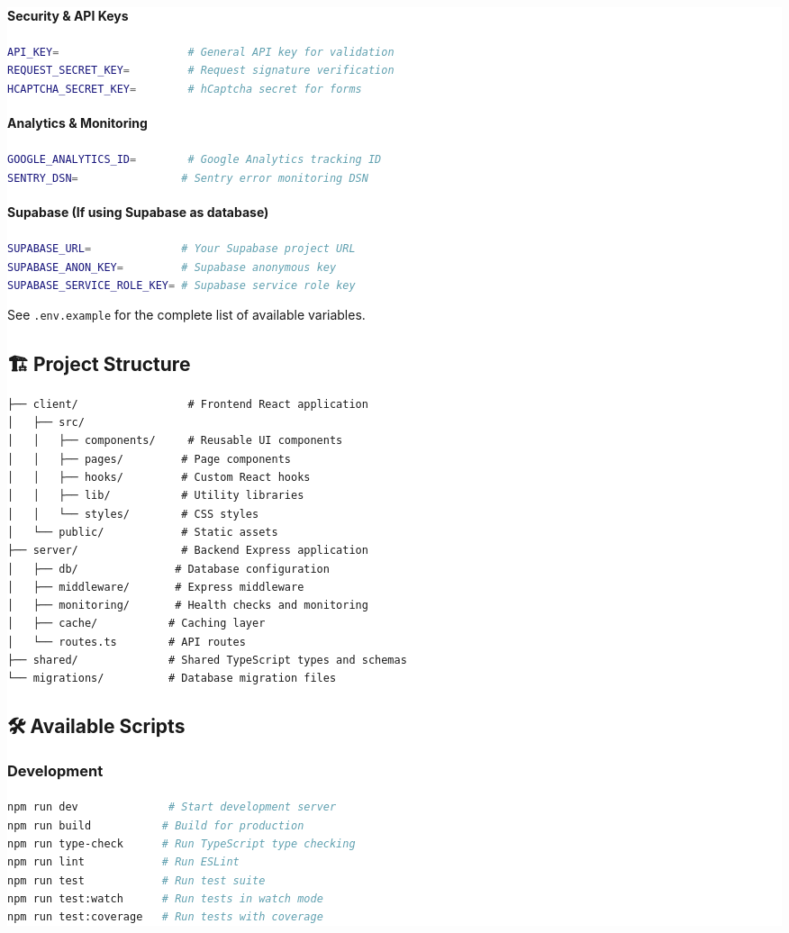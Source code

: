 #### Security & API Keys
```bash
API_KEY=                    # General API key for validation
REQUEST_SECRET_KEY=         # Request signature verification
HCAPTCHA_SECRET_KEY=        # hCaptcha secret for forms
```

#### Analytics & Monitoring
```bash
GOOGLE_ANALYTICS_ID=        # Google Analytics tracking ID
SENTRY_DSN=                # Sentry error monitoring DSN
```

#### Supabase (If using Supabase as database)
```bash
SUPABASE_URL=              # Your Supabase project URL
SUPABASE_ANON_KEY=         # Supabase anonymous key
SUPABASE_SERVICE_ROLE_KEY= # Supabase service role key
```

See `.env.example` for the complete list of available variables.

## 🏗️ Project Structure

```
├── client/                 # Frontend React application
│   ├── src/
│   │   ├── components/     # Reusable UI components
│   │   ├── pages/         # Page components
│   │   ├── hooks/         # Custom React hooks
│   │   ├── lib/           # Utility libraries
│   │   └── styles/        # CSS styles
│   └── public/            # Static assets
├── server/                # Backend Express application
│   ├── db/               # Database configuration
│   ├── middleware/       # Express middleware
│   ├── monitoring/       # Health checks and monitoring
│   ├── cache/           # Caching layer
│   └── routes.ts        # API routes
├── shared/              # Shared TypeScript types and schemas
└── migrations/          # Database migration files
```

## 🛠️ Available Scripts

### Development
```bash
npm run dev              # Start development server
npm run build           # Build for production
npm run type-check      # Run TypeScript type checking
npm run lint            # Run ESLint
npm run test            # Run test suite
npm run test:watch      # Run tests in watch mode
npm run test:coverage   # Run tests with coverage
```
